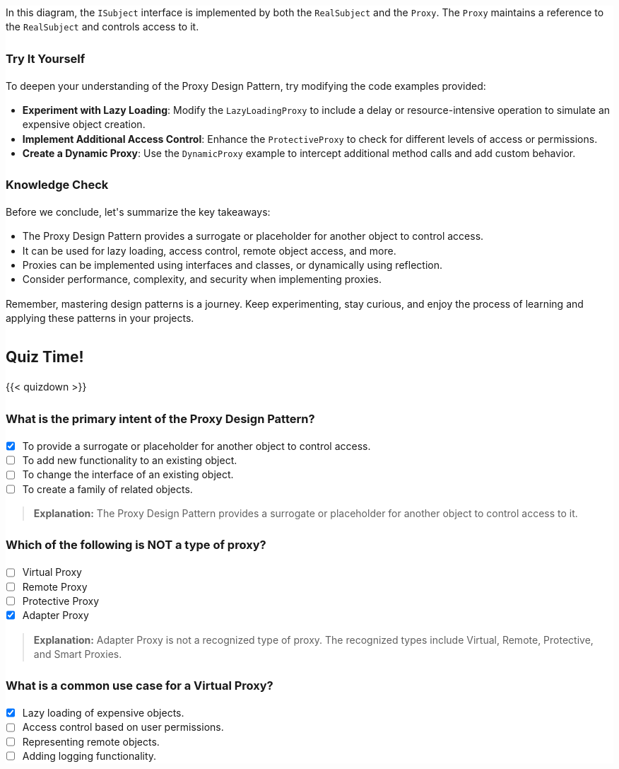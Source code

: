 In this diagram, the `ISubject` interface is implemented by both the `RealSubject` and the `Proxy`. The `Proxy` maintains a reference to the `RealSubject` and controls access to it.

### Try It Yourself

To deepen your understanding of the Proxy Design Pattern, try modifying the code examples provided:

- **Experiment with Lazy Loading**: Modify the `LazyLoadingProxy` to include a delay or resource-intensive operation to simulate an expensive object creation.
- **Implement Additional Access Control**: Enhance the `ProtectiveProxy` to check for different levels of access or permissions.
- **Create a Dynamic Proxy**: Use the `DynamicProxy` example to intercept additional method calls and add custom behavior.

### Knowledge Check

Before we conclude, let's summarize the key takeaways:

- The Proxy Design Pattern provides a surrogate or placeholder for another object to control access.
- It can be used for lazy loading, access control, remote object access, and more.
- Proxies can be implemented using interfaces and classes, or dynamically using reflection.
- Consider performance, complexity, and security when implementing proxies.

Remember, mastering design patterns is a journey. Keep experimenting, stay curious, and enjoy the process of learning and applying these patterns in your projects.

## Quiz Time!

{{< quizdown >}}

### What is the primary intent of the Proxy Design Pattern?

- [x] To provide a surrogate or placeholder for another object to control access.
- [ ] To add new functionality to an existing object.
- [ ] To change the interface of an existing object.
- [ ] To create a family of related objects.

> **Explanation:** The Proxy Design Pattern provides a surrogate or placeholder for another object to control access to it.

### Which of the following is NOT a type of proxy?

- [ ] Virtual Proxy
- [ ] Remote Proxy
- [ ] Protective Proxy
- [x] Adapter Proxy

> **Explanation:** Adapter Proxy is not a recognized type of proxy. The recognized types include Virtual, Remote, Protective, and Smart Proxies.

### What is a common use case for a Virtual Proxy?

- [x] Lazy loading of expensive objects.
- [ ] Access control based on user permissions.
- [ ] Representing remote objects.
- [ ] Adding logging functionality.
